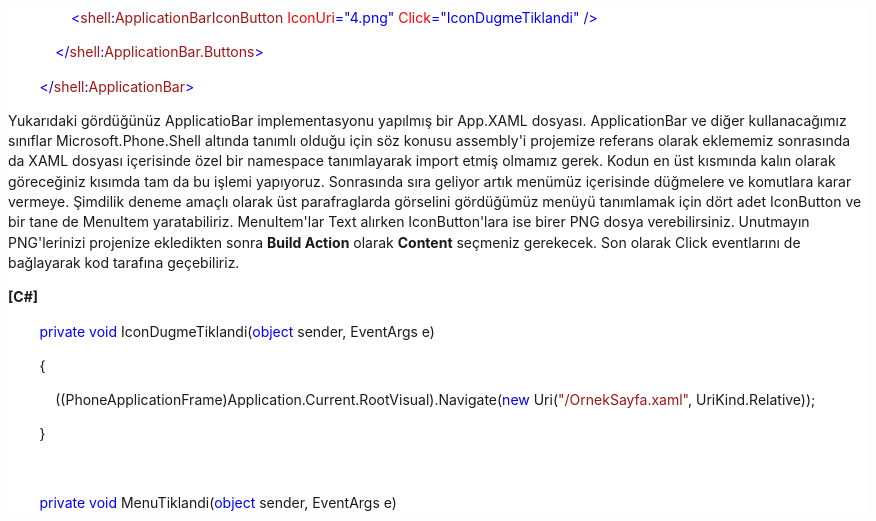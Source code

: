<span style="color: #a31515;">                </span><span
style="color: blue;">\<</span><span
style="color: #a31515;">shell</span><span
style="color: blue;">:</span><span
style="color: #a31515;">ApplicationBarIconButton</span><span
style="color: red;"> IconUri</span><span
style="color: blue;">="4.png"</span><span style="color: red;">
Click</span><span style="color: blue;">="IconDugmeTiklandi" /\></span>

<span style="color: #a31515;">            </span><span
style="color: blue;">\</</span><span
style="color: #a31515;">shell</span><span
style="color: blue;">:</span><span
style="color: #a31515;">ApplicationBar.Buttons</span><span
style="color: blue;">\></span>

<span style="color: #a31515;">        </span><span
style="color: blue;">\</</span><span
style="color: #a31515;">shell</span><span
style="color: blue;">:</span><span
style="color: #a31515;">ApplicationBar</span><span
style="color: blue;">\></span>

Yukarıdaki gördüğünüz ApplicatioBar implementasyonu yapılmış bir
App.XAML dosyası. ApplicationBar ve diğer kullanacağımız sınıflar
Microsoft.Phone.Shell altında tanımlı olduğu için söz konusu assembly'i
projemize referans olarak eklememiz sonrasında da XAML dosyası
içerisinde özel bir namespace tanımlayarak import etmiş olmamız gerek.
Kodun en üst kısmında kalın olarak göreceğiniz kısımda tam da bu işlemi
yapıyoruz. Sonrasında sıra geliyor artık menümüz içerisinde düğmelere ve
komutlara karar vermeye. Şimdilik deneme amaçlı olarak üst parafraglarda
görselini gördüğümüz menüyü tanımlamak için dört adet IconButton ve bir
tane de MenuItem yaratabiliriz. MenuItem'lar Text alırken
IconButton'lara ise birer PNG dosya verebilirsiniz. Unutmayın
PNG'lerinizi projenize ekledikten sonra **Build Action** olarak
**Content** seçmeniz gerekecek. Son olarak Click eventlarını de
bağlayarak kod tarafına geçebiliriz.

**[C\#]**

        <span style="color: blue;">private</span> <span
style="color: blue;">void</span> IconDugmeTiklandi(<span
style="color: blue;">object</span> sender, EventArgs e)

        {

           
((PhoneApplicationFrame)Application.Current.RootVisual).Navigate(<span
style="color: blue;">new</span> Uri(<span
style="color: #a31515;">"/OrnekSayfa.xaml"</span>, UriKind.Relative));

        }

 

        <span style="color: blue;">private</span> <span
style="color: blue;">void</span> MenuTiklandi(<span
style="color: blue;">object</span> sender, EventArgs e)
